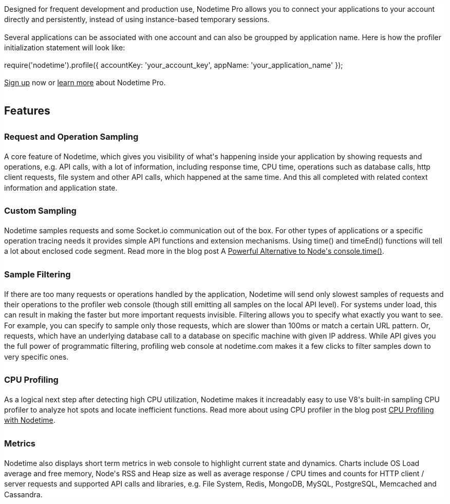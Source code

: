 Designed for frequent development and production use, Nodetime Pro allows you to connect your applications to your account directly and persistently, instead of using instance-based temporary sessions.

Several applications can be associated with one account and can also be groupped by application name. Here is how the profiler initialization statement will look like:

  require('nodetime').profile({
      accountKey: 'your_account_key', 
      appName: 'your_application_name'
    });

[Sign up](http://nodetime.com/pro) now or [learn more](http://nodetime.com/blog/nodetime-pro) about Nodetime Pro.


## Features

### Request and Operation Sampling
A core feature of Nodetime, which gives you visibility of what's happening inside your application by showing requests and operations, e.g. API calls, with a lot of information, including response time, CPU time, operations such as database calls, http client requests, file system and other API calls, which happened at the same time. And this all completed with related context information and application state.


### Custom Sampling
Nodetime samples requests and some Socket.io communication out of the box. For other types of applications or a specific operation tracing needs it provides simple API functions and extension mechanisms. Using time() and timeEnd() functions will tell a lot about enclosed code segment. Read more in the blog post A [Powerful Alternative to Node's console.time()](http://nodetime.com/blog/powerful-alternative-to-nodes-console-time).


### Sample Filtering
If there are too many requests or operations handled by the application, Nodetime will send only slowest samples of requests and their operations to the profiler web console (though still emitting all samples on the local API level). For systems under load, this can result in making the faster but more important requests invisible. Filtering allows you to specify what exactly you want to see. For example, you can specify to sample only those requests, which are slower than 100ms or match a certain URL pattern. Or, requests, which have an underlying database call to a database on specific machine with given IP address. While API gives you the full power of programmatic filtering, profiling web console at nodetime.com makes it a few clicks to filter samples down to very specific ones.


### CPU Profiling
As a logical next step after detecting high CPU utilization, Nodetime makes it increadably easy to use V8's built-in sampling CPU profiler to analyze hot spots and locate inefficient functions. Read more about using CPU profiler in the blog post [CPU Profiling with Nodetime](http://nodetime.com/blog/cpu-profiling-with-nodetime).


### Metrics
Nodetime also displays short term metrics in web console to highlight current state and dynamics. Charts include OS Load average and free memory, Node's RSS and Heap size as well as average response / CPU times and counts for HTTP client / server requests and supported API calls and libraries, e.g. File System, Redis, MongoDB, MySQL, PostgreSQL, Memcached and Cassandra.
